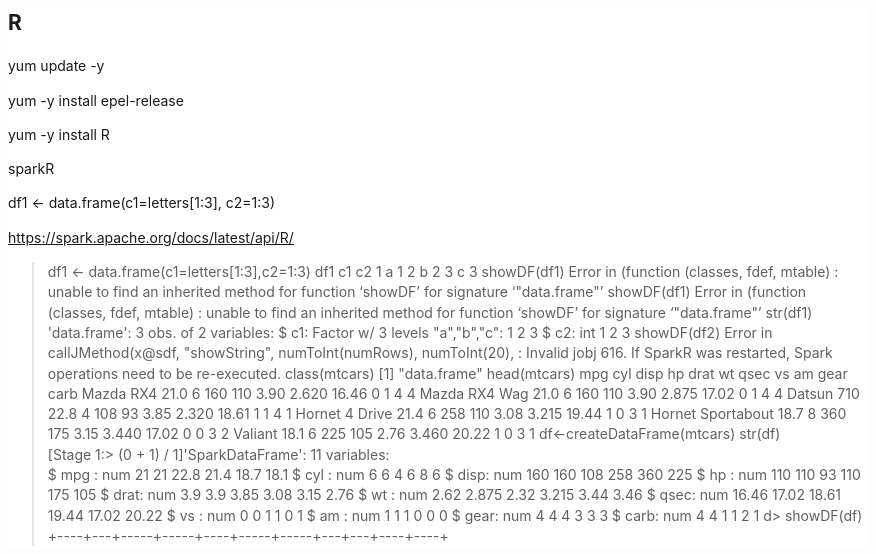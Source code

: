 





## R

yum update -y

yum -y install epel-release

yum -y install R



sparkR



df1 <- data.frame(c1=letters[1:3], c2=1:3)

https://spark.apache.org/docs/latest/api/R/

> df1 <- data.frame(c1=letters[1:3],c2=1:3)
> df1
>   c1 c2
> 1  a  1
> 2  b  2
> 3  c  3
> showDF(df1)
> Error in (function (classes, fdef, mtable)  : 
>   unable to find an inherited method for function ‘showDF’ for signature ‘"data.frame"’
> showDF(df1)
> Error in (function (classes, fdef, mtable)  : 
>   unable to find an inherited method for function ‘showDF’ for signature ‘"data.frame"’
> str(df1)
> 'data.frame':	3 obs. of  2 variables:
>  $ c1: Factor w/ 3 levels "a","b","c": 1 2 3
>  $ c2: int  1 2 3
> showDF(df2)
> Error in callJMethod(x@sdf, "showString", numToInt(numRows), numToInt(20),  : 
>   Invalid jobj 616. If SparkR was restarted, Spark operations need to be re-executed.
> class(mtcars)
> [1] "data.frame"
> head(mtcars)
>                    mpg cyl disp  hp drat    wt  qsec vs am gear carb
> Mazda RX4         21.0   6  160 110 3.90 2.620 16.46  0  1    4    4
> Mazda RX4 Wag     21.0   6  160 110 3.90 2.875 17.02  0  1    4    4
> Datsun 710        22.8   4  108  93 3.85 2.320 18.61  1  1    4    1
> Hornet 4 Drive    21.4   6  258 110 3.08 3.215 19.44  1  0    3    1
> Hornet Sportabout 18.7   8  360 175 3.15 3.440 17.02  0  0    3    2
> Valiant           18.1   6  225 105 2.76 3.460 20.22  1  0    3    1
> df<-createDataFrame(mtcars)
> str(df)                                                                       
> [Stage 1:>                                                          (0 + 1) / 1]'SparkDataFrame': 11 variables:                                                 
>  $ mpg : num 21 21 22.8 21.4 18.7 18.1
>  $ cyl : num 6 6 4 6 8 6
>  $ disp: num 160 160 108 258 360 225
>  $ hp  : num 110 110 93 110 175 105
>  $ drat: num 3.9 3.9 3.85 3.08 3.15 2.76
>  $ wt  : num 2.62 2.875 2.32 3.215 3.44 3.46
>  $ qsec: num 16.46 17.02 18.61 19.44 17.02 20.22
>  $ vs  : num 0 0 1 1 0 1
>  $ am  : num 1 1 1 0 0 0
>  $ gear: num 4 4 4 3 3 3
>  $ carb: num 4 4 1 1 2 1
> d> showDF(df)
> +----+---+-----+-----+----+-----+-----+---+---+----+----+